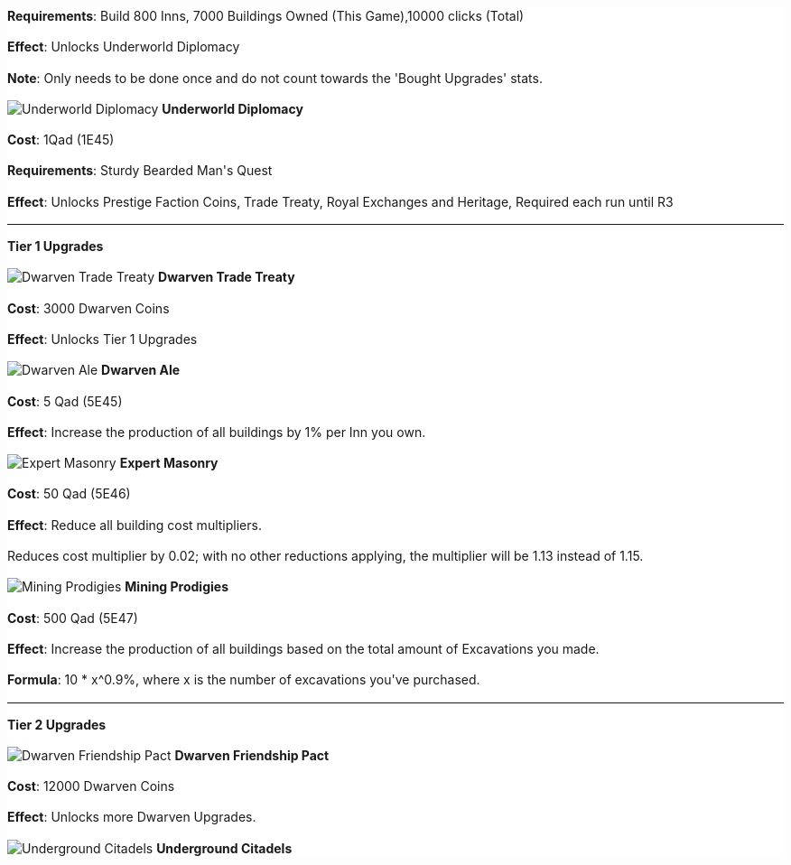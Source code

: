 **Requirements**: Build 800 Inns, 7000 Buildings Owned (This Game),10000 clicks (Total)

**Effect**: Unlocks Underworld Diplomacy

**Note**: Only needs to be done once and do not count towards the 'Bought Upgrades' stats.

![Underworld Diplomacy](/realm/img/picks/UnderworldDiplomacy.png "Underworld Diplomacy") **Underworld Diplomacy**

**Cost**: 1Qad (1E45)

**Requirements**: Sturdy Bearded Man's Quest

**Effect**: Unlocks Prestige Faction Coins, Trade Treaty, Royal Exchanges and Heritage, Required each run until R3

---

**Tier 1 Upgrades**

![Dwarven Trade Treaty](/realm/img/picks/DwarvenTradeTreaty.png "Dwarven Trade Treaty") **Dwarven Trade Treaty**

**Cost**: 3000 Dwarven Coins

**Effect**: Unlocks Tier 1 Upgrades

![Dwarven Ale](/realm/img/picks/DwarvenAleFactionUpgrade.png "Dwarven Ale") **Dwarven Ale**

**Cost**: 5 Qad (5E45)

**Effect**: Increase the production of all buildings by 1% per Inn you own.

![Expert Masonry](/realm/img/picks/ExpertMasonryFactionUpgrade.png "Expert Masonry") **Expert Masonry**

**Cost**: 50 Qad (5E46)

**Effect**: Reduce all building cost multipliers.

Reduces cost multiplier by 0.02; with no other reductions applying, the multiplier will be 1.13 instead of 1.15.

![Mining Prodigies](/realm/img/picks/MiningProdigiesFactionUpgrade.png "Mining Prodigies") **Mining Prodigies**

**Cost**: 500 Qad (5E47)

**Effect**: Increase the production of all buildings based on the total amount of Excavations you made.

**Formula**: 10 * x^0.9%, where x is the number of excavations you've purchased.

---

**Tier 2 Upgrades**

![Dwarven Friendship Pact](/realm/img/picks/DwarvenFriendshipPactFactionUpgrade.png "Dwarven Friendship Pact") **Dwarven Friendship Pact**

**Cost**: 12000 Dwarven Coins

**Effect**: Unlocks more Dwarven Upgrades.

![Underground Citadels](/realm/img/picks/UndergroundCitadelsFactionUpgrade.png "Underground Citadels") **Underground Citadels**

